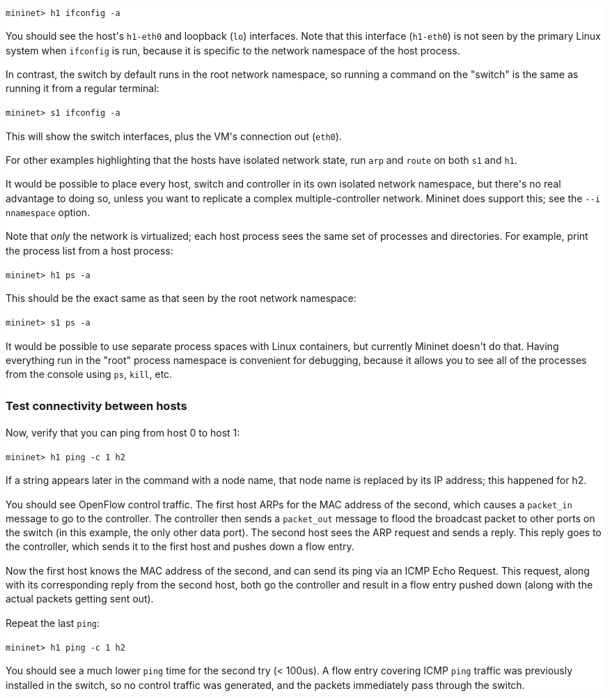     mininet> h1 ifconfig -a

You should see the host's `h1-eth0` and loopback (`lo`) interfaces. Note that this interface (`h1-eth0`) is not seen by the primary Linux system when `ifconfig` is run, because it is specific to the network namespace of the host process.

In contrast, the switch by default runs in the root network namespace, so running a command on the "switch" is the same as running it from a regular terminal:

    mininet> s1 ifconfig -a

This will show the switch interfaces, plus the VM's connection out (`eth0`).

For other examples highlighting that the hosts have isolated network state, run `arp` and `route` on both `s1` and `h1`.

It would be possible to place every host, switch and controller in its own isolated network namespace, but there's no real advantage to doing so, unless you want to replicate a complex multiple-controller network. Mininet does support this; see the `--innamespace` option.

Note that _only_ the network is virtualized; each host process sees the same set of processes and directories. For example, print the process list from a host process:

    mininet> h1 ps -a

This should be the exact same as that seen by the root network namespace:

    mininet> s1 ps -a

It would be possible to use separate process spaces with Linux containers, but currently Mininet doesn't do that. Having everything run in the "root" process namespace is convenient for debugging, because it allows you to see all of the processes from the console using `ps`, `kill`, etc.


### Test connectivity between hosts

Now, verify that you can ping from host 0 to host 1:

    mininet> h1 ping -c 1 h2

If a string appears later in the command with a node name, that node name is replaced by its IP address; this happened for h2.

You should see OpenFlow control traffic. The first host ARPs for the MAC address of the second, which causes a `packet_in` message to go to the controller. The controller then sends a `packet_out` message to flood the broadcast packet to other ports on the switch (in this example, the only other data port). The second host sees the ARP request and sends a reply. This reply goes to the controller, which sends it to the first host and pushes down a flow entry.

Now the first host knows the MAC address of the second, and can send its ping via an ICMP Echo Request. This request, along with its corresponding reply from the second host, both go the controller and result in a flow entry pushed down (along with the actual packets getting sent out).

Repeat the last `ping`:

    mininet> h1 ping -c 1 h2

You should see a much lower `ping` time for the second try (< 100us). A flow entry covering ICMP `ping` traffic was previously installed in the switch, so no control traffic was generated, and the packets immediately pass through the switch.
